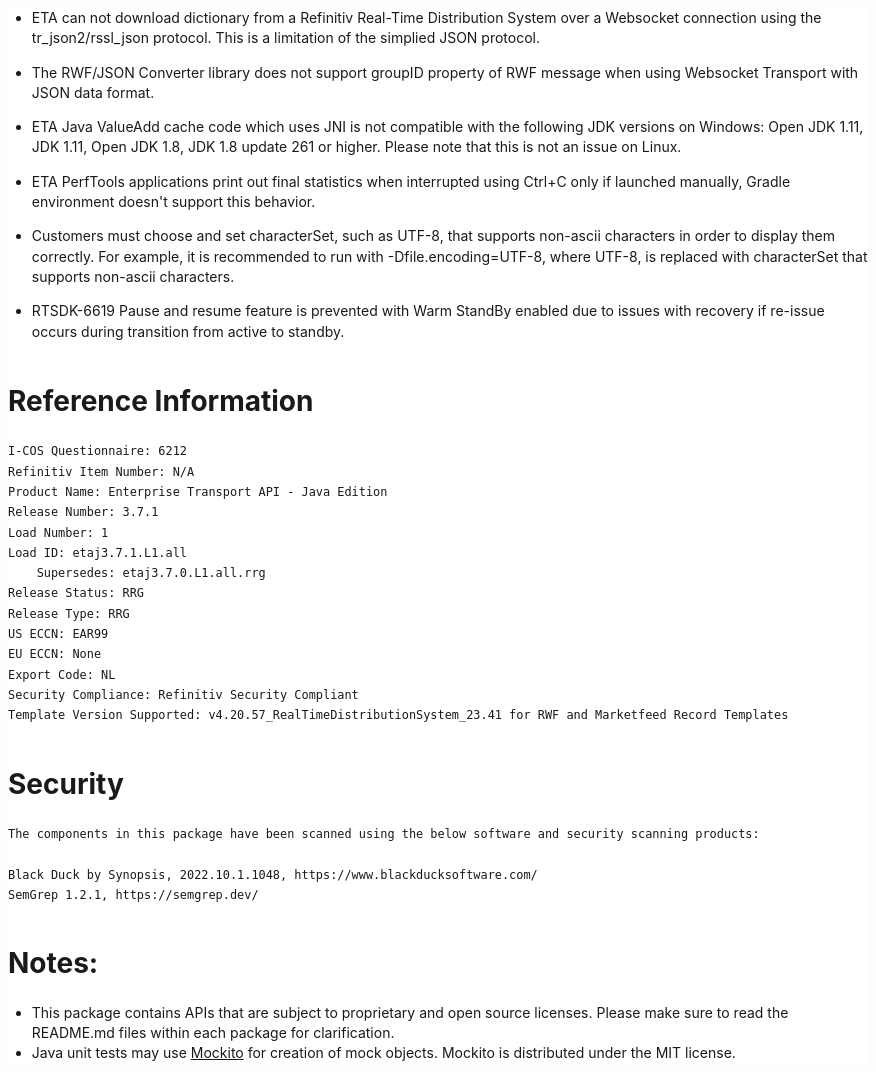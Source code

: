 - ETA can not download dictionary from a Refinitiv Real-Time Distribution System over a Websocket connection using the tr\_json2/rssl\_json protocol. This is a limitation of the simplied JSON protocol.

- The RWF/JSON Converter library does not support groupID property of RWF message when using Websocket Transport with JSON data format.

- ETA Java ValueAdd cache code which uses JNI is not compatible with the following JDK versions on Windows: Open JDK 1.11, JDK 1.11, Open JDK 1.8, JDK 1.8 update 261 or higher. Please note that this is not an issue on Linux.

- ETA PerfTools applications print out final statistics when interrupted using Ctrl+C only if launched manually, Gradle environment doesn't support this behavior.  

- Customers must choose and set characterSet, such as UTF-8, that supports non-ascii characters in order to display them correctly. For example, it is recommended to run with -Dfile.encoding=UTF-8, where UTF-8, is replaced with characterSet that supports non-ascii characters.

- RTSDK-6619 Pause and resume feature is prevented with Warm StandBy enabled due to issues with recovery if re-issue occurs during transition from active to standby.



# Reference Information

    I-COS Questionnaire: 6212
    Refinitiv Item Number: N/A
    Product Name: Enterprise Transport API - Java Edition
    Release Number: 3.7.1
    Load Number: 1
    Load ID: etaj3.7.1.L1.all
        Supersedes: etaj3.7.0.L1.all.rrg
    Release Status: RRG
    Release Type: RRG
    US ECCN: EAR99
    EU ECCN: None
    Export Code: NL
    Security Compliance: Refinitiv Security Compliant
    Template Version Supported: v4.20.57_RealTimeDistributionSystem_23.41 for RWF and Marketfeed Record Templates

# Security

    The components in this package have been scanned using the below software and security scanning products:

    Black Duck by Synopsis, 2022.10.1.1048, https://www.blackducksoftware.com/
    SemGrep 1.2.1, https://semgrep.dev/

# Notes:
- This package contains APIs that are subject to proprietary and open source licenses. Please make sure to read the README.md files within each package for clarification.
- Java unit tests may use [Mockito](http://site.mockito.org/) for creation of mock objects. Mockito is distributed under the MIT license.
